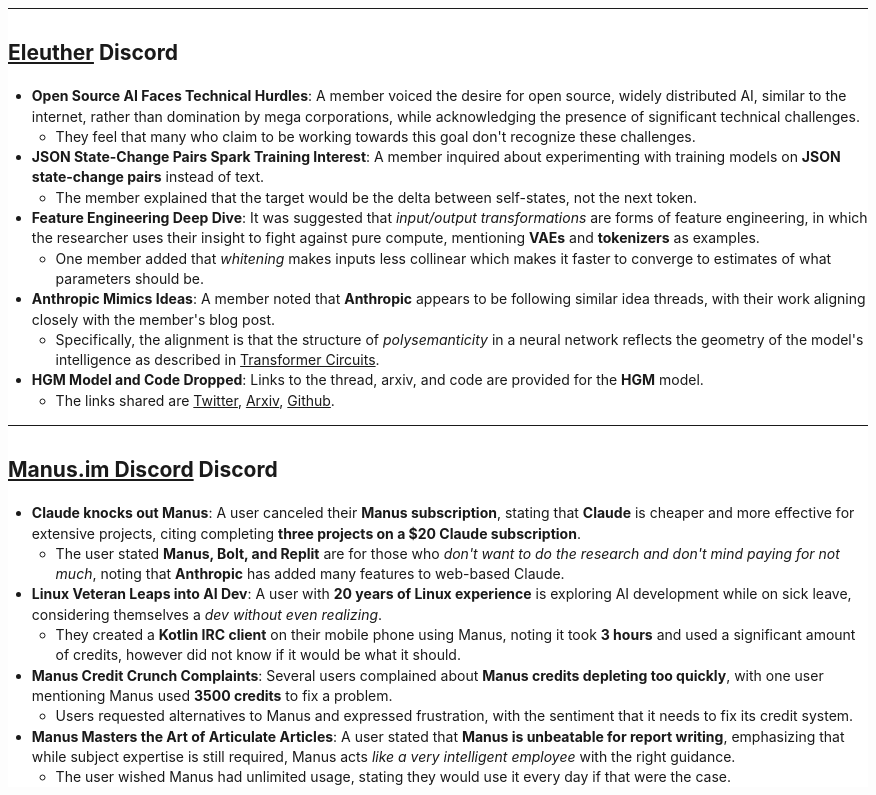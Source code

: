 

---



## [Eleuther](https://discord.com/channels/729741769192767510) Discord

- **Open Source AI Faces Technical Hurdles**: A member voiced the desire for open source, widely distributed AI, similar to the internet, rather than domination by mega corporations, while acknowledging the presence of significant technical challenges.
   - They feel that many who claim to be working towards this goal don't recognize these challenges.
- **JSON State-Change Pairs Spark Training Interest**: A member inquired about experimenting with training models on **JSON state-change pairs** instead of text.
   - The member explained that the target would be the delta between self-states, not the next token.
- **Feature Engineering Deep Dive**: It was suggested that *input/output transformations* are forms of feature engineering, in which the researcher uses their insight to fight against pure compute, mentioning **VAEs** and **tokenizers** as examples.
   - One member added that *whitening* makes inputs less collinear which makes it faster to converge to estimates of what parameters should be.
- **Anthropic Mimics Ideas**: A member noted that **Anthropic** appears to be following similar idea threads, with their work aligning closely with the member's blog post.
   - Specifically, the alignment is that the structure of *polysemanticity* in a neural network reflects the geometry of the model's intelligence as described in [Transformer Circuits](https://transformer-circuits.pub/2025/linebreaks/index.html).
- **HGM Model and Code Dropped**: Links to the thread, arxiv, and code are provided for the **HGM** model.
   - The links shared are [Twitter](https://x.com/PiotrPiekosAI/status/1982815305836397030), [Arxiv](https://arxiv.org/abs/2510.21614), [Github](https://github.com/metauto-ai/HGM).



---



## [Manus.im Discord](https://discord.com/channels/1348819876348825620) Discord

- **Claude knocks out Manus**: A user canceled their **Manus subscription**, stating that **Claude** is cheaper and more effective for extensive projects, citing completing **three projects on a $20 Claude subscription**.
   - The user stated **Manus, Bolt, and Replit** are for those who *don't want to do the research and don't mind paying for not much*, noting that **Anthropic** has added many features to web-based Claude.
- **Linux Veteran Leaps into AI Dev**: A user with **20 years of Linux experience** is exploring AI development while on sick leave, considering themselves a *dev without even realizing*.
   - They created a **Kotlin IRC client** on their mobile phone using Manus, noting it took **3 hours** and used a significant amount of credits, however did not know if it would be what it should.
- **Manus Credit Crunch Complaints**: Several users complained about **Manus credits depleting too quickly**, with one user mentioning Manus used **3500 credits** to fix a problem.
   - Users requested alternatives to Manus and expressed frustration, with the sentiment that it needs to fix its credit system.
- **Manus Masters the Art of Articulate Articles**: A user stated that **Manus is unbeatable for report writing**, emphasizing that while subject expertise is still required, Manus acts *like a very intelligent employee* with the right guidance.
   - The user wished Manus had unlimited usage, stating they would use it every day if that were the case.

